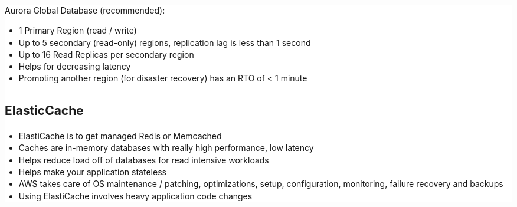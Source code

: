 Aurora Global Database (recommended):

* 1 Primary Region (read / write)
* Up to 5 secondary (read-only) regions, replication lag is less than 1 second
* Up to 16 Read Replicas per secondary region
* Helps for decreasing latency
* Promoting another region (for disaster recovery) has an RTO of < 1 minute

## ElasticCache

* ElastiCache is to get managed Redis or Memcached
* Caches are in-memory databases with really high performance, low latency
* Helps reduce load off of databases for read intensive workloads
* Helps make your application stateless
* AWS takes care of OS maintenance / patching, optimizations, setup, configuration, monitoring, failure recovery and backups
* Using ElastiCache involves heavy application code changes
